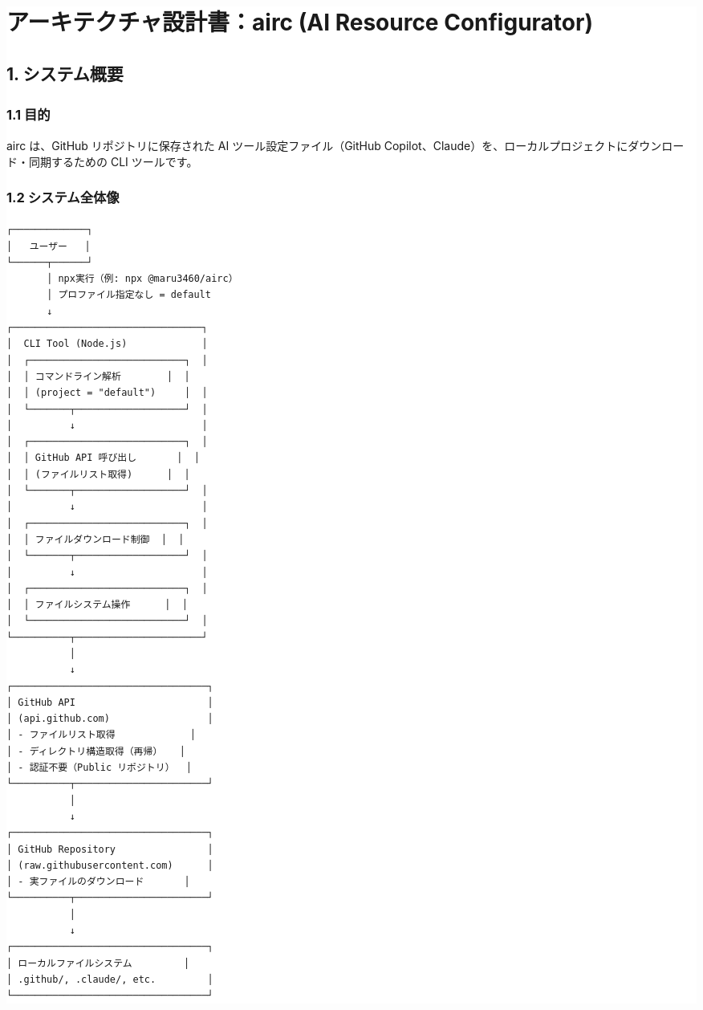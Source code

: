 # アーキテクチャ設計書：airc (AI Resource Configurator)

## 1. システム概要

### 1.1 目的

airc は、GitHub リポジトリに保存された AI ツール設定ファイル（GitHub Copilot、Claude）を、ローカルプロジェクトにダウンロード・同期するための CLI ツールです。

### 1.2 システム全体像

```
┌─────────────┐
│   ユーザー   │
└──────┬──────┘
       │ npx実行（例: npx @maru3460/airc）
       │ プロファイル指定なし = default
       ↓
┌─────────────────────────────────┐
│  CLI Tool (Node.js)             │
│  ┌───────────────────────────┐  │
│  │ コマンドライン解析        │  │
│  │ (project = "default")     │  │
│  └───────┬───────────────────┘  │
│          ↓                      │
│  ┌───────────────────────────┐  │
│  │ GitHub API 呼び出し       │  │
│  │ (ファイルリスト取得)      │  │
│  └───────┬───────────────────┘  │
│          ↓                      │
│  ┌───────────────────────────┐  │
│  │ ファイルダウンロード制御  │  │
│  └───────┬───────────────────┘  │
│          ↓                      │
│  ┌───────────────────────────┐  │
│  │ ファイルシステム操作      │  │
│  └───────────────────────────┘  │
└──────────┬──────────────────────┘
           │
           ↓
┌──────────────────────────────────┐
│ GitHub API                       │
│ (api.github.com)                 │
│ - ファイルリスト取得             │
│ - ディレクトリ構造取得（再帰）   │
│ - 認証不要（Public リポジトリ）  │
└──────────┬───────────────────────┘
           │
           ↓
┌──────────────────────────────────┐
│ GitHub Repository                │
│ (raw.githubusercontent.com)      │
│ - 実ファイルのダウンロード       │
└──────────┬───────────────────────┘
           │
           ↓
┌──────────────────────────────────┐
│ ローカルファイルシステム         │
│ .github/, .claude/, etc.         │
└──────────────────────────────────┘
```
